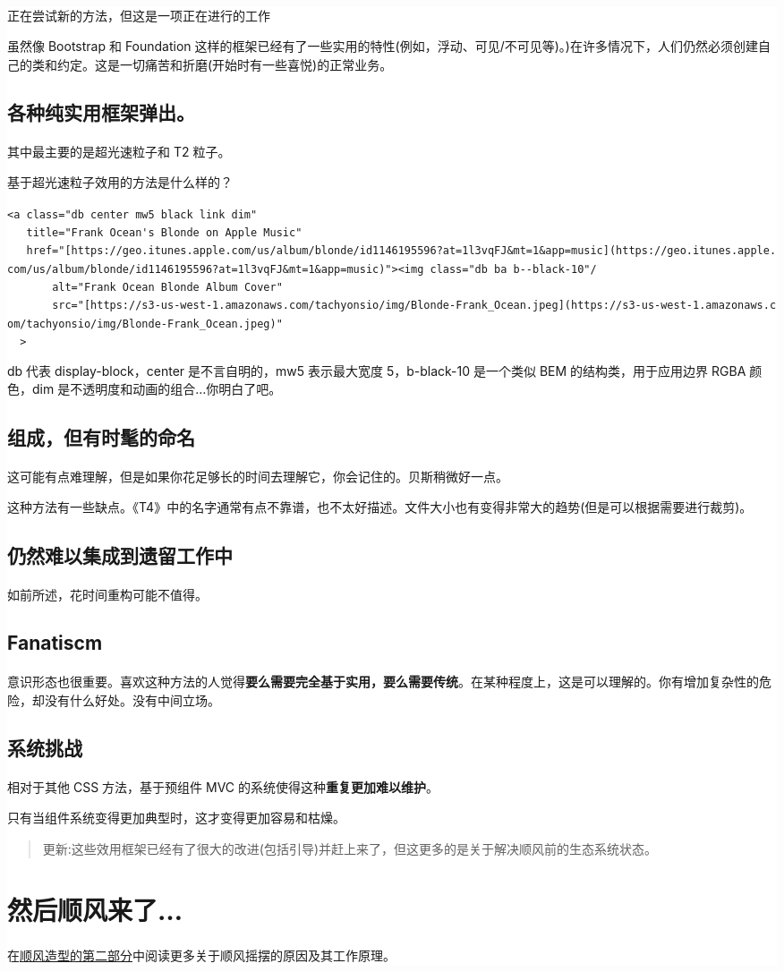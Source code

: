 正在尝试新的方法，但这是一项正在进行的工作

虽然像 Bootstrap 和 Foundation 这样的框架已经有了一些实用的特性(例如，浮动、可见/不可见等)。)在许多情况下，人们仍然必须创建自己的类和约定。这是一切痛苦和折磨(开始时有一些喜悦)的正常业务。

## 各种纯实用框架弹出。

其中最主要的是超光速粒子和 T2 粒子。

基于超光速粒子效用的方法是什么样的？

```
<a class="db center mw5 black link dim"
   title="Frank Ocean's Blonde on Apple Music"
   href="[https://geo.itunes.apple.com/us/album/blonde/id1146195596?at=1l3vqFJ&mt=1&app=music](https://geo.itunes.apple.com/us/album/blonde/id1146195596?at=1l3vqFJ&mt=1&app=music)"><img class="db ba b--black-10"/
       alt="Frank Ocean Blonde Album Cover"
       src="[https://s3-us-west-1.amazonaws.com/tachyonsio/img/Blonde-Frank_Ocean.jpeg](https://s3-us-west-1.amazonaws.com/tachyonsio/img/Blonde-Frank_Ocean.jpeg)"
  >
```

db 代表 display-block，center 是不言自明的，mw5 表示最大宽度 5，b-black-10 是一个类似 BEM 的结构类，用于应用边界 RGBA 颜色，dim 是不透明度和动画的组合…你明白了吧。

## 组成，但有时髦的命名

这可能有点难理解，但是如果你花足够长的时间去理解它，你会记住的。贝斯稍微好一点。

这种方法有一些缺点。《T4》中的名字通常有点不靠谱，也不太好描述。文件大小也有变得非常大的趋势(但是可以根据需要进行裁剪)。

## 仍然难以集成到遗留工作中

如前所述，花时间重构可能不值得。

## Fanatiscm

意识形态也很重要。喜欢这种方法的人觉得**要么需要完全基于实用，要么需要传统**。在某种程度上，这是可以理解的。你有增加复杂性的危险，却没有什么好处。没有中间立场。

## 系统挑战

相对于其他 CSS 方法，基于预组件 MVC 的系统使得这种**重复更加难以维护**。

只有当组件系统变得更加典型时，这才变得更加容易和枯燥。

> 更新:这些效用框架已经有了很大的改进(包括引导)并赶上来了，但这更多的是关于解决顺风前的生态系统状态。

# 然后顺风来了…

在[顺风造型的第二部分](https://mrmarionoble.medium.com/styling-with-tailwind-95c85288be27)中阅读更多关于顺风摇摆的原因及其工作原理。